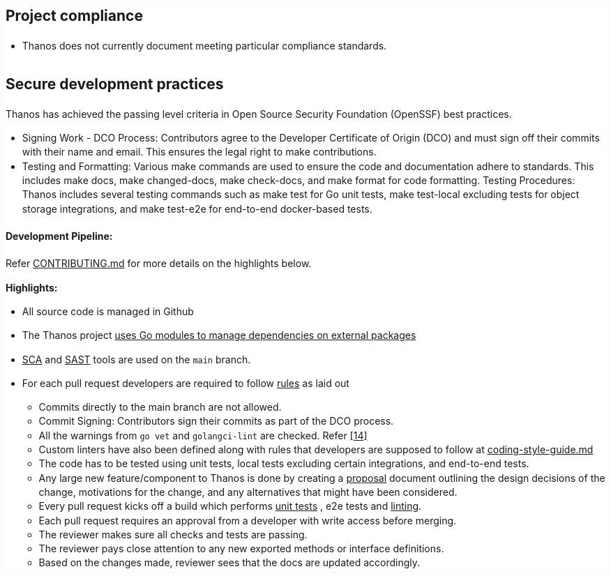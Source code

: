 ## Project compliance

*  Thanos does not currently document meeting particular compliance standards.

## Secure development practices
Thanos has achieved the passing level criteria in Open Source Security Foundation (OpenSSF) best practices.

* Signing Work - DCO Process: Contributors agree to the Developer Certificate of Origin (DCO) and must sign off their commits with their name and email. This ensures the legal right to make contributions.
* Testing and Formatting: Various make commands are used to ensure the code and documentation adhere to standards. This includes make docs, make changed-docs, make check-docs, and make format for code formatting.
Testing Procedures: Thanos includes several testing commands such as make test for Go unit tests, make test-local excluding tests for object storage integrations, and make test-e2e for end-to-end docker-based tests.

#### Development Pipeline:

Refer [CONTRIBUTING.md](https://github.com/thanos-io/thanos/blob/main/CONTRIBUTING.md) for more details on the highlights below.

**Highlights:**
* All source code is managed in Github
* The Thanos project [uses Go modules to manage dependencies on external packages](https://github.com/thanos-io/thanos/blob/main/CONTRIBUTING.md#dependency-management)
* [SCA](https://github.com/thanos-io/thanos/blob/main/.github/dependabot.yml) and [SAST](https://github.com/thanos-io/thanos/blob/main/.github/workflows/codeql-analysis.yml) tools are used on the `main` branch.

* For each pull request developers are required to follow [rules](https://github.com/thanos-io/thanos/blob/main/CONTRIBUTING.md#pull-request-process) as laid out 
  * Commits directly to the main branch are not allowed.
  * Commit Signing: Contributors sign their commits as part of the DCO process.
  * All the warnings from `go vet` and `golangci-lint` are checked. Refer [[14]](#references)
  * Custom linters have also been defined along with rules that developers are supposed to follow at [coding-style-guide.md](https://github.com/thanos-io/thanos/blob/main/docs/contributing/coding-style-guide.md)
  * The code has to be tested using unit tests, local tests excluding certain integrations, and end-to-end tests.
  * Any large new feature/component to Thanos is done by creating a [proposal](https://github.com/thanos-io/thanos/blob/main/docs/contributing/proposal-process.md) document outlining the design decisions of the change, motivations for the change, and any alternatives that might have been considered.
  * Every pull request kicks off a build which performs [unit tests](https://github.com/thanos-io/thanos/blob/main/.circleci/config.yml) , e2e tests and [linting](https://github.com/thanos-io/thanos/blob/main/.golangci.yml).
  * Each pull request requires an approval from a developer with write access before merging.
  * The reviewer makes sure all checks and tests are passing.
  * The reviewer pays close attention to any new exported methods or interface definitions.
  * Based on the changes made, reviewer sees that the docs are updated accordingly.
